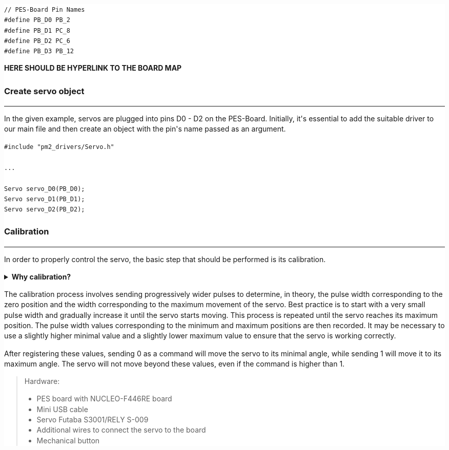 ```
// PES-Board Pin Names
#define PB_D0 PB_2
#define PB_D1 PC_8
#define PB_D2 PC_6
#define PB_D3 PB_12
```


**HERE SHOULD BE HYPERLINK TO THE BOARD MAP** 

### Create servo object
---------------------------
In the given example, servos are plugged into pins D0 - D2 on the PES-Board. Initially, it's essential to add the suitable driver to our main file and then create an object with the pin's name passed as an argument.



```
#include "pm2_drivers/Servo.h"

...

Servo servo_D0(PB_D0);
Servo servo_D1(PB_D1);
Servo servo_D2(PB_D2);
```

### Calibration
---------------------------
In order to properly control the servo, the basic step that should be performed is its calibration.

<details Closed><summary><b>Why calibration?</b></summary></details>

The calibration process involves sending progressively wider pulses to determine, in theory, the pulse width corresponding to the zero position and the width corresponding to the maximum movement of the servo. Best practice is to start with a very small pulse width and gradually increase it until the servo starts moving. This process is repeated until the servo reaches its maximum position. The pulse width values corresponding to the minimum and maximum positions are then recorded. It may be necessary to use a slightly higher minimal value and a slightly lower maximum value to ensure that the servo is working correctly.

After registering these values, sending 0 as a command will move the servo to its minimal angle, while sending 1 will move it to its maximum angle. The servo will not move beyond these values, even if the command is higher than 1.

>Hardware:
> - PES board with NUCLEO-F446RE board
> - Mini USB cable
> - Servo Futaba S3001/RELY S-009
> - Additional wires to connect the servo to the board
> - Mechanical button